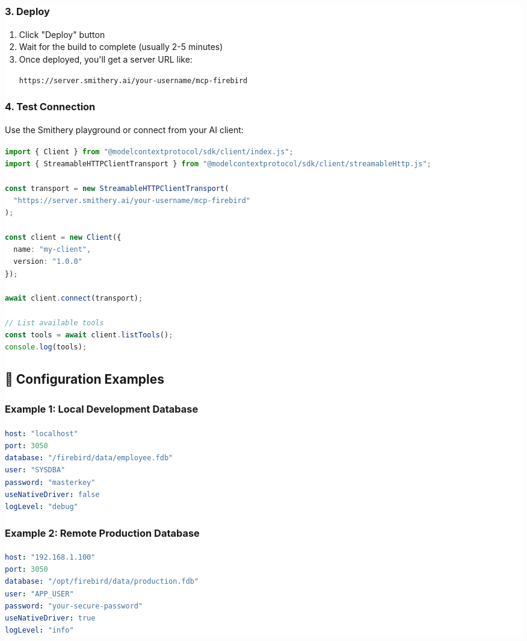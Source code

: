 ### 3. Deploy

1. Click "Deploy" button
2. Wait for the build to complete (usually 2-5 minutes)
3. Once deployed, you'll get a server URL like:
   ```
   https://server.smithery.ai/your-username/mcp-firebird
   ```

### 4. Test Connection

Use the Smithery playground or connect from your AI client:

```typescript
import { Client } from "@modelcontextprotocol/sdk/client/index.js";
import { StreamableHTTPClientTransport } from "@modelcontextprotocol/sdk/client/streamableHttp.js";

const transport = new StreamableHTTPClientTransport(
  "https://server.smithery.ai/your-username/mcp-firebird"
);

const client = new Client({
  name: "my-client",
  version: "1.0.0"
});

await client.connect(transport);

// List available tools
const tools = await client.listTools();
console.log(tools);
```

## 🔧 Configuration Examples

### Example 1: Local Development Database

```yaml
host: "localhost"
port: 3050
database: "/firebird/data/employee.fdb"
user: "SYSDBA"
password: "masterkey"
useNativeDriver: false
logLevel: "debug"
```

### Example 2: Remote Production Database

```yaml
host: "192.168.1.100"
port: 3050
database: "/opt/firebird/data/production.fdb"
user: "APP_USER"
password: "your-secure-password"
useNativeDriver: true
logLevel: "info"
```
